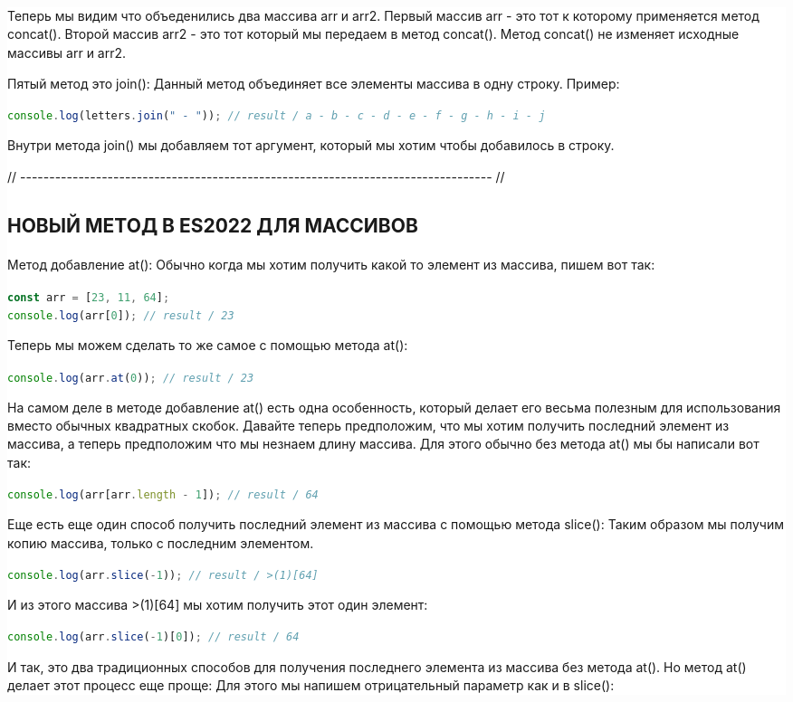 Теперь мы видим что объеденились два массива arr и arr2.
Первый массив arr - это тот к которому применяется метод concat().
Второй массив arr2 - это тот который мы передаем в метод concat().
Метод concat() не изменяет исходные массивы arr и arr2.

Пятый метод это join():
Данный метод объединяет все элементы массива в одну строку.
Пример:

```javascript
console.log(letters.join(" - ")); // result / a - b - c - d - e - f - g - h - i - j
```

Внутри метода join() мы добавляем тот аргумент, который мы хотим чтобы добавилось в строку.

// --------------------------------------------------------------------------------- //

## НОВЫЙ МЕТОД В ES2022 ДЛЯ МАССИВОВ

Метод добавление at():
Обычно когда мы хотим получить какой то элемент из массива,
пишем вот так:

```javascript
const arr = [23, 11, 64];
console.log(arr[0]); // result / 23
```

Теперь мы можем сделать то же самое с помощью метода at():

```javascript
console.log(arr.at(0)); // result / 23
```

На самом деле в методе добавление at() есть одна особенность,
который делает его весьма полезным для использования вместо обычных квадратных скобок.
Давайте теперь предположим, что мы хотим получить последний элемент из массива,
а теперь предположим что мы незнаем длину массива.
Для этого обычно без метода at() мы бы написали вот так:

```javascript
console.log(arr[arr.length - 1]); // result / 64
```

Еще есть еще один способ получить последний элемент из массива с помощью метода slice():
Таким образом мы получим копию массива, только с последним элементом.

```javascript
console.log(arr.slice(-1)); // result / >(1)[64]
```

И из этого массива >(1)[64] мы хотим получить этот один элемент:

```javascript
console.log(arr.slice(-1)[0]); // result / 64
```

И так, это два традиционных способов для получения
последнего элемента из массива без метода at().
Но метод at() делает этот процесс еще проще:
Для этого мы напишем отрицательный параметр как и в slice():
